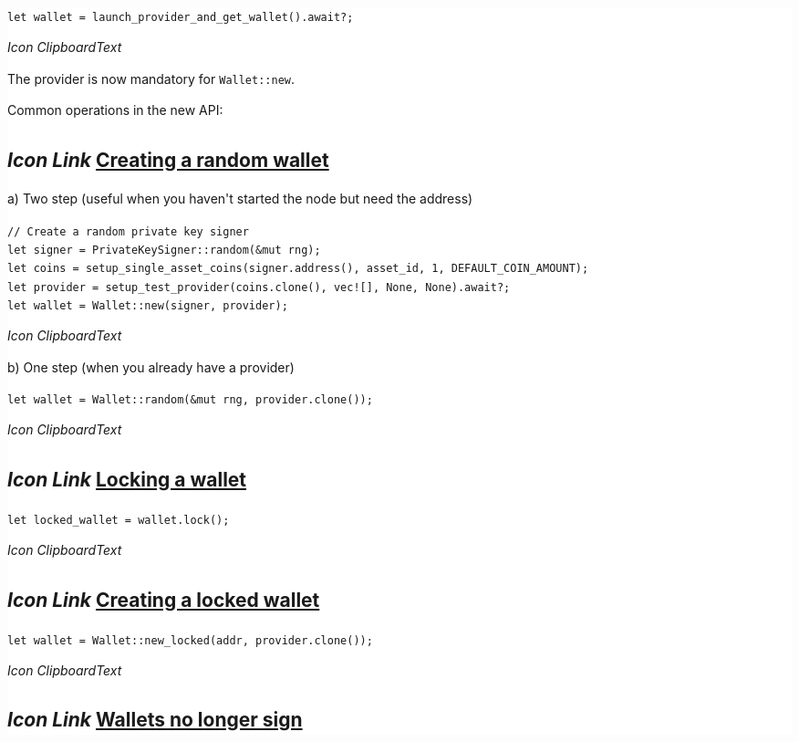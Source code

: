 ```fuel_Box fuel_Box-idXKMmm-css
let wallet = launch_provider_and_get_wallet().await?;
```

_Icon ClipboardText_

The provider is now mandatory for `Wallet::new`.

Common operations in the new API:

## _Icon Link_ [Creating a random wallet](https://docs.fuel.network/docs/nightly/migrations-and-disclosures/migrations/rust-sdk/\#creating-a-random-wallet)

a) Two step (useful when you haven't started the node but need the address)

```fuel_Box fuel_Box-idXKMmm-css
// Create a random private key signer
let signer = PrivateKeySigner::random(&mut rng);
let coins = setup_single_asset_coins(signer.address(), asset_id, 1, DEFAULT_COIN_AMOUNT);
let provider = setup_test_provider(coins.clone(), vec![], None, None).await?;
let wallet = Wallet::new(signer, provider);
```

_Icon ClipboardText_

b) One step (when you already have a provider)

```fuel_Box fuel_Box-idXKMmm-css
let wallet = Wallet::random(&mut rng, provider.clone());
```

_Icon ClipboardText_

## _Icon Link_ [Locking a wallet](https://docs.fuel.network/docs/nightly/migrations-and-disclosures/migrations/rust-sdk/\#locking-a-wallet)

```fuel_Box fuel_Box-idXKMmm-css
let locked_wallet = wallet.lock();
```

_Icon ClipboardText_

## _Icon Link_ [Creating a locked wallet](https://docs.fuel.network/docs/nightly/migrations-and-disclosures/migrations/rust-sdk/\#creating-a-locked-wallet)

```fuel_Box fuel_Box-idXKMmm-css
let wallet = Wallet::new_locked(addr, provider.clone());
```

_Icon ClipboardText_

## _Icon Link_ [Wallets no longer sign](https://docs.fuel.network/docs/nightly/migrations-and-disclosures/migrations/rust-sdk/\#wallets-no-longer-sign)
